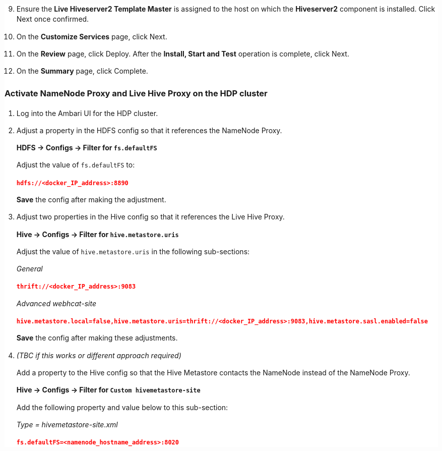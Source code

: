 9. Ensure the **Live Hiveserver2 Template Master** is assigned to the host on which the **Hiveserver2** component is installed. Click Next once confirmed.

10. On the **Customize Services** page, click Next.

11. On the **Review** page, click Deploy. After the **Install, Start and Test** operation is complete, click Next.

12. On the **Summary** page, click Complete.

### Activate NameNode Proxy and Live Hive Proxy on the HDP cluster

1. Log into the Ambari UI for the HDP cluster.

2. Adjust a property in the HDFS config so that it references the NameNode Proxy.

   **HDFS -> Configs -> Filter for `fs.defaultFS`**

   Adjust the value of `fs.defaultFS` to:

   ```json
   hdfs://<docker_IP_address>:8890
   ```

   **Save** the config after making the adjustment.

3. Adjust two properties in the Hive config so that it references the Live Hive Proxy.

   **Hive -> Configs -> Filter for `hive.metastore.uris`**

   Adjust the value of `hive.metastore.uris` in the following sub-sections:

   _General_

   ```json
   thrift://<docker_IP_address>:9083
   ```

   _Advanced webhcat-site_

   ```json
   hive.metastore.local=false,hive.metastore.uris=thrift://<docker_IP_address>:9083,hive.metastore.sasl.enabled=false
   ```

   **Save** the config after making these adjustments.

4. *(TBC if this works or different approach required)*

   Add a property to the Hive config so that the Hive Metastore contacts the NameNode instead of the NameNode Proxy.

   **Hive -> Configs -> Filter for `Custom hivemetastore-site`**

   Add the following property and value below to this sub-section:

   _Type = hivemetastore-site.xml_

   ```json
   fs.defaultFS=<namenode_hostname_address>:8020
   ```
